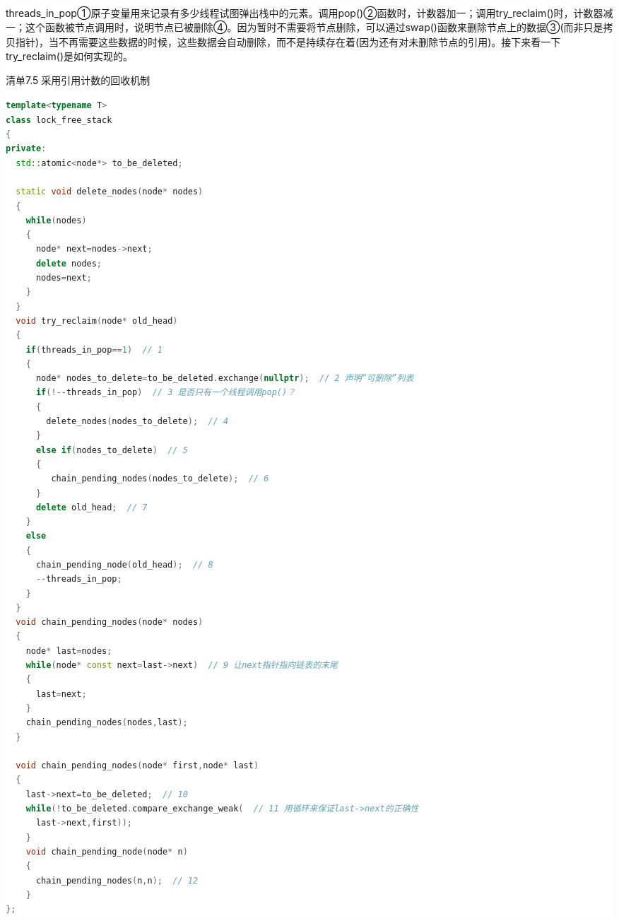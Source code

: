 threads_in_pop①原子变量用来记录有多少线程试图弹出栈中的元素。调用pop()②函数时，计数器加一；调用try_reclaim()时，计数器减一；这个函数被节点调用时，说明节点已被删除④。因为暂时不需要将节点删除，可以通过swap()函数来删除节点上的数据③(而非只是拷贝指针)，当不再需要这些数据的时候，这些数据会自动删除，而不是持续存在着(因为还有对未删除节点的引用)。接下来看一下try_reclaim()是如何实现的。

清单7.5 采用引用计数的回收机制

```c++
template<typename T>
class lock_free_stack
{
private:
  std::atomic<node*> to_be_deleted;

  static void delete_nodes(node* nodes)
  {
    while(nodes)
    {
      node* next=nodes->next;
      delete nodes;
      nodes=next;
    }
  }
  void try_reclaim(node* old_head)
  {
    if(threads_in_pop==1)  // 1
    {
      node* nodes_to_delete=to_be_deleted.exchange(nullptr);  // 2 声明“可删除”列表
      if(!--threads_in_pop)  // 3 是否只有一个线程调用pop()？
      {
        delete_nodes(nodes_to_delete);  // 4
      }
      else if(nodes_to_delete)  // 5
      {
         chain_pending_nodes(nodes_to_delete);  // 6
      }
      delete old_head;  // 7
    }
    else
    {
      chain_pending_node(old_head);  // 8
      --threads_in_pop;
    }
  }
  void chain_pending_nodes(node* nodes)
  {
    node* last=nodes;
    while(node* const next=last->next)  // 9 让next指针指向链表的末尾
    {
      last=next;
    }
    chain_pending_nodes(nodes,last);
  }

  void chain_pending_nodes(node* first,node* last)
  {
    last->next=to_be_deleted;  // 10
    while(!to_be_deleted.compare_exchange_weak(  // 11 用循环来保证last->next的正确性
      last->next,first));
    }
    void chain_pending_node(node* n)
    {
      chain_pending_nodes(n,n);  // 12
    }
};
```